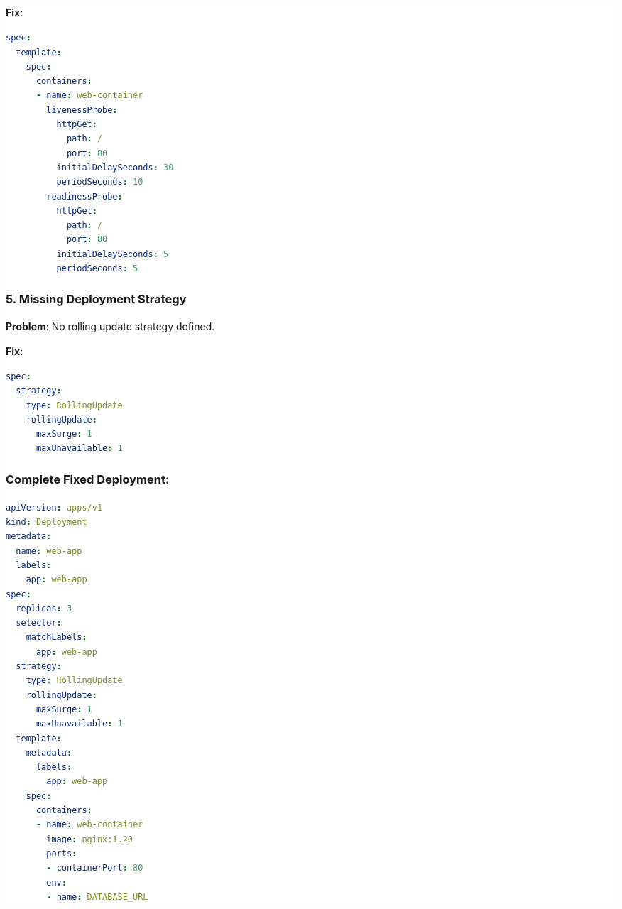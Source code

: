 **Fix**:
```yaml
spec:
  template:
    spec:
      containers:
      - name: web-container
        livenessProbe:
          httpGet:
            path: /
            port: 80
          initialDelaySeconds: 30
          periodSeconds: 10
        readinessProbe:
          httpGet:
            path: /
            port: 80
          initialDelaySeconds: 5
          periodSeconds: 5
```

### **5. Missing Deployment Strategy**
**Problem**: No rolling update strategy defined.

**Fix**:
```yaml
spec:
  strategy:
    type: RollingUpdate
    rollingUpdate:
      maxSurge: 1
      maxUnavailable: 1
```

### **Complete Fixed Deployment:**

```yaml
apiVersion: apps/v1
kind: Deployment
metadata:
  name: web-app
  labels:
    app: web-app
spec:
  replicas: 3
  selector:
    matchLabels:
      app: web-app
  strategy:
    type: RollingUpdate
    rollingUpdate:
      maxSurge: 1
      maxUnavailable: 1
  template:
    metadata:
      labels:
        app: web-app
    spec:
      containers:
      - name: web-container
        image: nginx:1.20
        ports:
        - containerPort: 80
        env:
        - name: DATABASE_URL
```